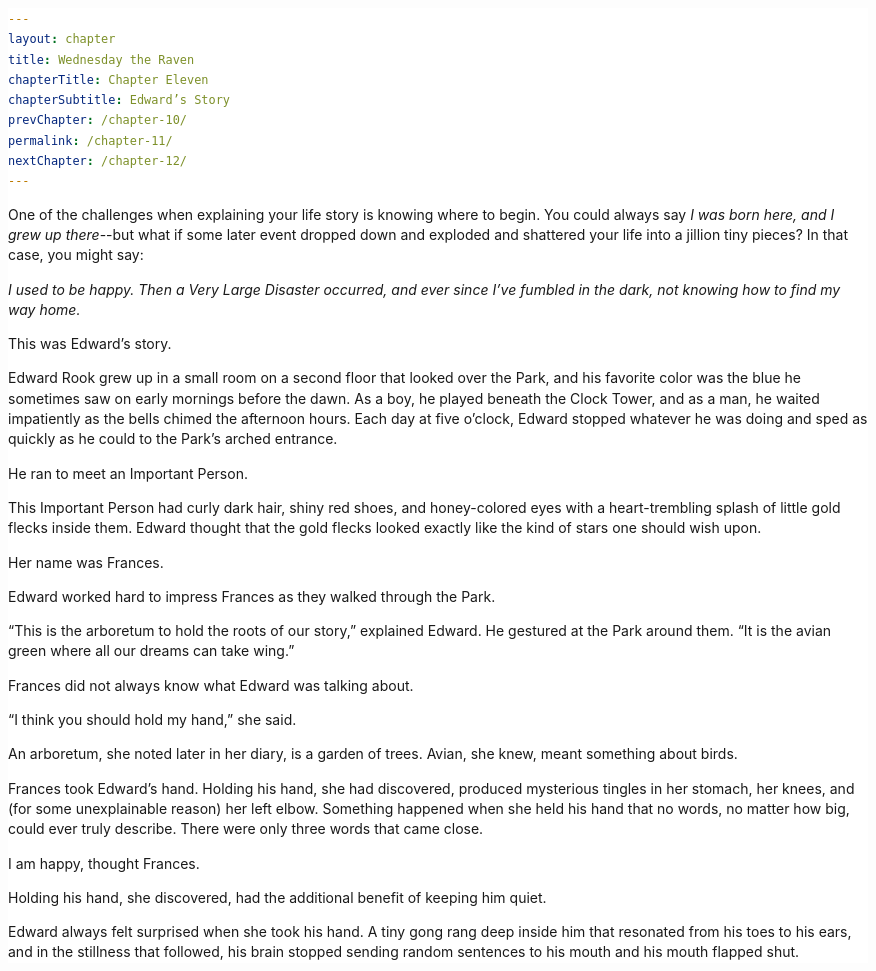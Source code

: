 ```yaml
---
layout: chapter
title: Wednesday the Raven
chapterTitle: Chapter Eleven
chapterSubtitle: Edward’s Story
prevChapter: /chapter-10/
permalink: /chapter-11/
nextChapter: /chapter-12/
---
```


One of the challenges when explaining your life story is knowing where to begin. You could always say _I was born here, and I grew up there_--but what if some later event dropped down and exploded and shattered your life into a jillion tiny pieces? In that case, you might say:

_I used to be happy. Then a Very Large Disaster occurred, and ever since I’ve fumbled in the dark, not knowing how to find my way home._

This was Edward’s story.

Edward Rook grew up in a small room on a second floor that looked over the Park, and his favorite color was the blue he sometimes saw on early mornings before the dawn. As a boy, he played beneath the Clock Tower, and as a man, he waited impatiently as the bells chimed the afternoon hours. Each day at five o’clock, Edward stopped whatever he was doing and sped as quickly as he could to the Park’s arched entrance.

He ran to meet an Important Person.

This Important Person had curly dark hair, shiny red shoes, and honey-colored eyes with a heart-trembling splash of little gold flecks inside them. Edward thought that the gold flecks looked exactly like the kind of stars one should wish upon.

Her name was Frances.

Edward worked hard to impress Frances as they walked through the Park.

“This is the arboretum to hold the roots of our story,” explained Edward. He gestured at the Park around them. “It is the avian green where all our dreams can take wing.”

Frances did not always know what Edward was talking about.

“I think you should hold my hand,” she said.

An arboretum, she noted later in her diary, is a garden of trees. Avian, she knew, meant something about birds.

Frances took Edward’s hand. Holding his hand, she had discovered, produced mysterious tingles in her stomach, her knees, and (for some unexplainable reason) her left elbow. Something happened when she held his hand that no words, no matter how big, could ever truly describe. There were only three words that came close.

I am happy, thought Frances.

Holding his hand, she discovered, had the additional benefit of keeping him quiet.

Edward always felt surprised when she took his hand. A tiny gong rang deep inside him that resonated from his toes to his ears, and in the stillness that followed, his brain stopped sending random sentences to his mouth and his mouth flapped shut.
